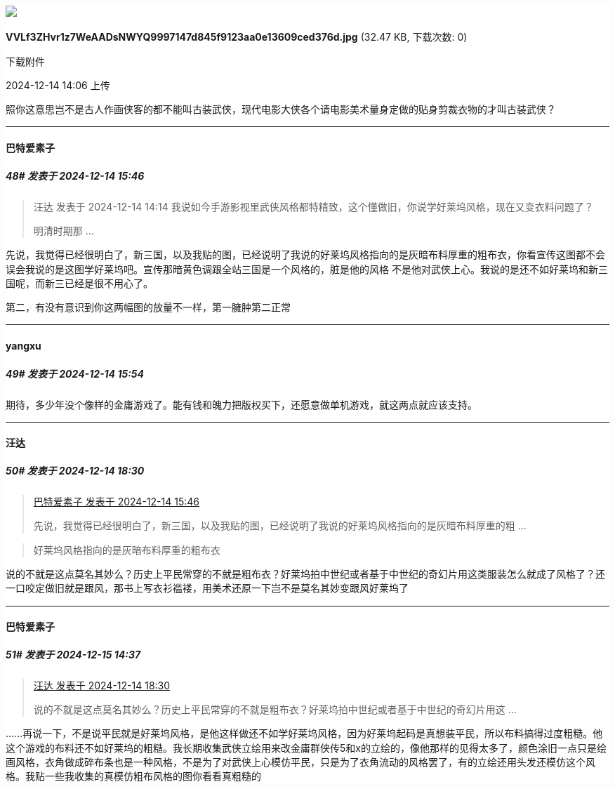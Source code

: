 <img src="https://img.stage1st.com/forum/202412/14/140625rvo3qd7a8z5kzq17.jpg" referrerpolicy="no-referrer">

<strong>VVLf3ZHvr1z7WeAADsNWYQ9997147d845f9123aa0e13609ced376d.jpg</strong> (32.47 KB, 下载次数: 0)

下载附件

2024-12-14 14:06 上传

照你这意思岂不是古人作画侠客的都不能叫古装武侠，现代电影大侠各个请电影美术量身定做的贴身剪裁衣物的才叫古装武侠？

*****

####  巴特爱素子  
##### 48#       发表于 2024-12-14 15:46

<blockquote>汪达 发表于 2024-12-14 14:14
我说如今手游影视里武侠风格都特精致，这个懂做旧，你说学好莱坞风格，现在又变衣料问题了？

明清时期那 ...</blockquote>
先说，我觉得已经很明白了，新三国，以及我贴的图，已经说明了我说的好莱坞风格指向的是灰暗布料厚重的粗布衣，你看宣传这图都不会误会我说的是这图学好莱坞吧。宣传那暗黄色调跟全站三国是一个风格的，脏是他的风格 不是他对武侠上心。我说的是还不如好莱坞和新三国呢，而新三已经是很不用心了。

第二，有没有意识到你这两幅图的放量不一样，第一臃肿第二正常

*****

####  yangxu  
##### 49#       发表于 2024-12-14 15:54

期待，多少年没个像样的金庸游戏了。能有钱和魄力把版权买下，还愿意做单机游戏，就这两点就应该支持。

*****

####  汪达  
##### 50#       发表于 2024-12-14 18:30

<blockquote><a href="httphttps://stage1st.com/2b/forum.php?mod=redirect&amp;goto=findpost&amp;pid=66924337&amp;ptid=2210465" target="_blank">巴特爱素子 发表于 2024-12-14 15:46</a>

先说，我觉得已经很明白了，新三国，以及我贴的图，已经说明了我说的好莱坞风格指向的是灰暗布料厚重的粗 ...</blockquote><blockquote>好莱坞风格指向的是灰暗布料厚重的粗布衣</blockquote>
说的不就是这点莫名其妙么？历史上平民常穿的不就是粗布衣？好莱坞拍中世纪或者基于中世纪的奇幻片用这类服装怎么就成了风格了？还一口咬定做旧就是跟风，那书上写衣衫褴褛，用美术还原一下岂不是莫名其妙变跟风好莱坞了

*****

####  巴特爱素子  
##### 51#       发表于 2024-12-15 14:37

<blockquote><a href="httphttps://stage1st.com/2b/forum.php?mod=redirect&amp;goto=findpost&amp;pid=66925337&amp;ptid=2210465" target="_blank">汪达 发表于 2024-12-14 18:30</a>

说的不就是这点莫名其妙么？历史上平民常穿的不就是粗布衣？好莱坞拍中世纪或者基于中世纪的奇幻片用这 ...</blockquote>
……再说一下，不是说平民就是好莱坞风格，是他这样做还不如学好莱坞风格，因为好莱坞起码是真想装平民，所以布料搞得过度粗糙。他这个游戏的布料还不如好莱坞的粗糙。我长期收集武侠立绘用来改金庸群侠传5和x的立绘的，像他那样的见得太多了，颜色涂旧一点只是绘画风格，衣角做成碎布条也是一种风格，不是为了对武侠上心模仿平民，只是为了衣角流动的风格罢了，有的立绘还用头发还模仿这个风格。我贴一些我收集的真模仿粗布风格的图你看看真粗糙的
